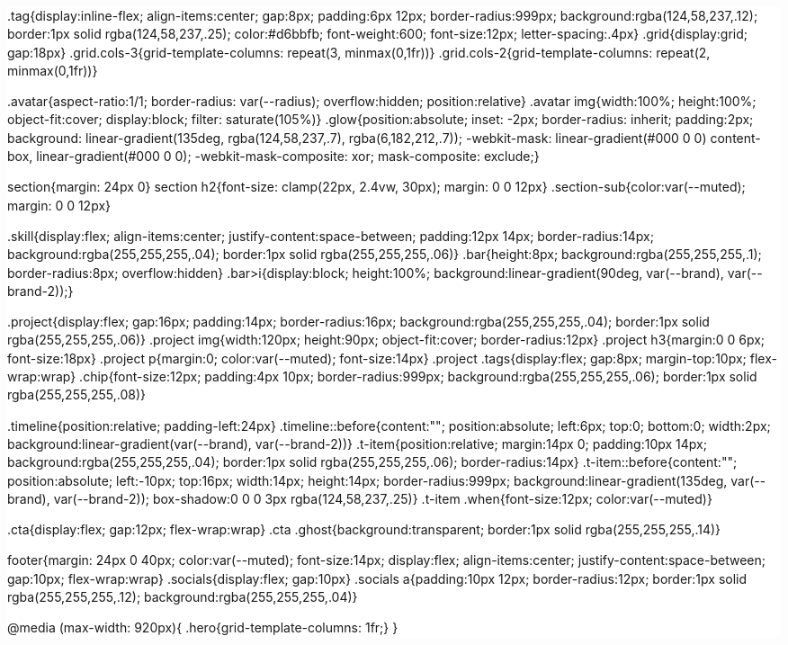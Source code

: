 .tag{display:inline-flex; align-items:center; gap:8px; padding:6px 12px; border-radius:999px; background:rgba(124,58,237,.12); border:1px solid rgba(124,58,237,.25); color:#d6bbfb; font-weight:600; font-size:12px; letter-spacing:.4px}
.grid{display:grid; gap:18px}
.grid.cols-3{grid-template-columns: repeat(3, minmax(0,1fr))}
.grid.cols-2{grid-template-columns: repeat(2, minmax(0,1fr))}

.avatar{aspect-ratio:1/1; border-radius: var(--radius); overflow:hidden; position:relative}
.avatar img{width:100%; height:100%; object-fit:cover; display:block; filter: saturate(105%)}
.glow{position:absolute; inset: -2px; border-radius: inherit; padding:2px; background: linear-gradient(135deg, rgba(124,58,237,.7), rgba(6,182,212,.7)); -webkit-mask: linear-gradient(#000 0 0) content-box, linear-gradient(#000 0 0); -webkit-mask-composite: xor; mask-composite: exclude;}

section{margin: 24px 0}
section h2{font-size: clamp(22px, 2.4vw, 30px); margin: 0 0 12px}
.section-sub{color:var(--muted); margin: 0 0 12px}

.skill{display:flex; align-items:center; justify-content:space-between; padding:12px 14px; border-radius:14px; background:rgba(255,255,255,.04); border:1px solid rgba(255,255,255,.06)}
.bar{height:8px; background:rgba(255,255,255,.1); border-radius:8px; overflow:hidden}
.bar>i{display:block; height:100%; background:linear-gradient(90deg, var(--brand), var(--brand-2));}

.project{display:flex; gap:16px; padding:14px; border-radius:16px; background:rgba(255,255,255,.04); border:1px solid rgba(255,255,255,.06)}
.project img{width:120px; height:90px; object-fit:cover; border-radius:12px}
.project h3{margin:0 0 6px; font-size:18px}
.project p{margin:0; color:var(--muted); font-size:14px}
.project .tags{display:flex; gap:8px; margin-top:10px; flex-wrap:wrap}
.chip{font-size:12px; padding:4px 10px; border-radius:999px; background:rgba(255,255,255,.06); border:1px solid rgba(255,255,255,.08)}

.timeline{position:relative; padding-left:24px}
.timeline::before{content:""; position:absolute; left:6px; top:0; bottom:0; width:2px; background:linear-gradient(var(--brand), var(--brand-2))}
.t-item{position:relative; margin:14px 0; padding:10px 14px; background:rgba(255,255,255,.04); border:1px solid rgba(255,255,255,.06); border-radius:14px}
.t-item::before{content:""; position:absolute; left:-10px; top:16px; width:14px; height:14px; border-radius:999px; background:linear-gradient(135deg, var(--brand), var(--brand-2)); box-shadow:0 0 0 3px rgba(124,58,237,.25)}
.t-item .when{font-size:12px; color:var(--muted)}

.cta{display:flex; gap:12px; flex-wrap:wrap}
.cta .ghost{background:transparent; border:1px solid rgba(255,255,255,.14)}

footer{margin: 24px 0 40px; color:var(--muted); font-size:14px; display:flex; align-items:center; justify-content:space-between; gap:10px; flex-wrap:wrap}
.socials{display:flex; gap:10px}
.socials a{padding:10px 12px; border-radius:12px; border:1px solid rgba(255,255,255,.12); background:rgba(255,255,255,.04)}

@media (max-width: 920px){
  .hero{grid-template-columns: 1fr;}
}
